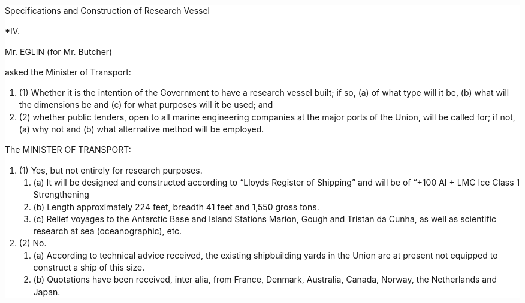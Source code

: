 </answer>

</oralStatements>

<oralStatements>

<heading>Specifications and Construction of Research Vessel</heading>

<question by="#eglin" to="#minister_of_transport">

<num>*IV.</num>

<from>Mr. EGLIN (for Mr. Butcher)</from>

<p>asked the Minister of Transport:</p>

<ol>

<li>(1) Whether it is the intention of the Government to have a research vessel built; if so, (a) of what type will it be, (b) what will the dimensions be and (c) for what purposes will it be used; and</li>

<li><span class="col_1475-1476" refersTo="page_0753"/>(2) whether public tenders, open to all marine engineering companies at the major ports of the Union, will be called for; if not, (a) why not and (b) what alternative method will be employed.</li>

</ol>

</question>

<answer by="#minister_of_transport" to="#eglin">

<from>The MINISTER OF TRANSPORT:</from>

<ol>

<li>(1) Yes, but not entirely for research purposes.

<ol>

<li>(a) It will be designed and constructed according to &#x201C;Lloyds Register of Shipping&#x201D; and will be of &#x201C;&#x002B;100 AI &#x002B; LMC Ice Class 1 Strengthening</li>

<li>(b) Length approximately 224 feet, breadth 41 feet and 1,550 gross tons.</li>

<li>(c) Relief voyages to the Antarctic Base and Island Stations Marion, Gough and Tristan da Cunha, as well as scientific research at sea (oceanographic), etc.</li>

</ol>

</li>

<li>(2) No.

<ol>

<li>(a) According to technical advice received, the existing shipbuilding yards in the Union are at present not equipped to construct a ship of this size.</li>

<li>(b) Quotations have been received, inter alia, from France, Denmark, Australia, Canada, Norway, the Netherlands and Japan.</li>

</ol>
